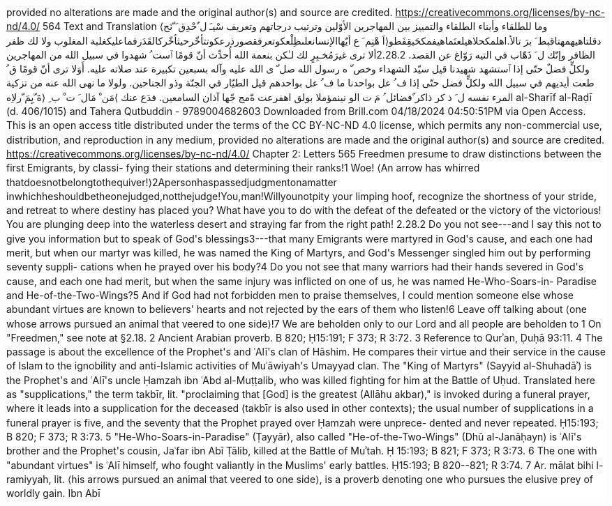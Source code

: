 provided no alterations are made and the original author(s) and source
are credited. https://creativecommons.org/licenses/by-nc-nd/4.0/ 564
Text and Translation وما للطلقاء وأبناء الطلقاء والتمييز بين المهاجرين
الأوّلين وترتيب درجاتهم وتعريف سْيـَ ل ٌحْدِق َ ّنَح⟩ دقلتاهيهمهتاقبط َ برَ
تالأ.اهلمكحلاهيلعنَماهيفمكحَيقِفَطو⟨اَ هْنِم َ ع
أيّهاالإنسانعلىظِلْعكوتعرفقصورذرعكوتتأخّرحيثأخّركالقَدَرفماعليكغلبة المغلوب ولا
لك ظفر الظافر وإنّك ل َ ذَهّاب في التيه رَوّاغ عن القصد. 2.28.2ألا ترى
غيرَمُخـبِرٍ لك لـٰكن بنعمة الله أُحدِّث أنّ قومًا ٱست ُ شهدوا في سبيل الله من
المهاجرين ولكلٍّ فضلٌ حتّى إذا ٱستشهد شهيدنا قيل سيّد الشهداء وخص ّ ه رسول
الله صل ّ ى الله عليه وآله بسبعين تكبيرة عند صلاته عليه. أَوَلا ترى أنّ
قومًا ق ُ طعت أيديهم في سبيل الله ولكلٍّ فضل حتّى إذا ف ُ عل بواحدنا ما ف ُ
عل بواحدهم قيل الطيّار في الجنّة وذو الجناحين. ولولا ما نهى الله عنه من
تزكية المرء نفسه ل َ ذ كر ذاكر ٌفضائل ُ مَ ت الو نينمؤملا بولق اهفرعت ةّمج
جّها آذان السامعين. فدَع عنك ⟩مَن ْ مَال َ ت ْ ب ِ ⟨ةَ ّيِمَ ّرلاِه al-Sharīf
al-Raḍī (d. 406/1015) and Tahera Qutbuddin - 9789004682603 Downloaded
from Brill.com 04/18/2024 04:50:51PM via Open Access. This is an open
access title distributed under the terms of the CC BY-NC-ND 4.0 license,
which permits any non-commercial use, distribution, and reproduction in
any medium, provided no alterations are made and the original author(s)
and source are credited.
https://creativecommons.org/licenses/by-nc-nd/4.0/ Chapter 2: Letters
565 Freedmen presume to draw distinctions between the first Emigrants,
by classi- fying their stations and determining their ranks!1 Woe! ⟨An
arrow has whirred
thatdoesnotbelongtothequiver!⟩2Apersonhaspassedjudgmentonamatter
inwhichheshouldbetheonejudged,notthejudge!You,man!Willyounotpity your
limping hoof, recognize the shortness of your stride, and retreat to
where destiny has placed you? What have you to do with the defeat of the
defeated or the victory of the victorious! You are plunging deep into
the waterless desert and straying far from the right path! 2.28.2 Do you
not see---and I say this not to give you information but to speak of
God's blessings3---that many Emigrants were martyred in God's cause, and
each one had merit, but when our martyr was killed, he was named the
King of Martyrs, and God's Messenger singled him out by performing
seventy suppli- cations when he prayed over his body?4 Do you not see
that many warriors had their hands severed in God's cause, and each one
had merit, but when the same injury was inflicted on one of us, he was
named He-Who-Soars-in- Paradise and He-of-the-Two-Wings?5 And if God had
not forbidden men to praise themselves, I could mention someone else
whose abundant virtues are known to believers' hearts and not rejected
by the ears of them who listen!6 Leave off talking about ⟨one whose
arrows pursued an animal that veered to one side⟩!7 We are beholden only
to our Lord and all people are beholden to 1 On "Freedmen," see note at
§2.18. 2 Ancient Arabian proverb. B 820; Ḥ15:191; F 373; R 3:72. 3
Reference to Qurʾan, Ḍuḥā 93:11. 4 The passage is about the excellence
of the Prophet's and ʿAlī's clan of Hāshim. He compares their virtue and
their service in the cause of Islam to the ignobility and anti-Islamic
activities of Muʿāwiyah's Umayyad clan. The "King of Martyrs" (Sayyid
al-Shuhadāʾ) is the Prophet's and ʿAlī's uncle Ḥamzah ibn ʿAbd
al-Muṭṭalib, who was killed fighting for him at the Battle of Uḥud.
Translated here as "supplications," the term takbīr, lit. "proclaiming
that \[God\] is the greatest (Allāhu akbar)," is invoked during a
funeral prayer, where it leads into a supplication for the deceased
(takbīr is also used in other contexts); the usual number of
supplications in a funeral prayer is five, and the seventy that the
Prophet prayed over Ḥamzah were unprece- dented and never repeated.
Ḥ15:193; B 820; F 373; R 3:73. 5 "He-Who-Soars-in-Paradise" (Ṭayyār),
also called "He-of-the-Two-Wings" (Dhū al-Janāḥayn) is ʿAlī's brother
and the Prophet's cousin, Jaʿfar ibn Abī Ṭālib, killed at the Battle of
Muʾtah. Ḥ 15:193; B 821; F 373; R 3:73. 6 The one with "abundant
virtues" is ʿAlī himself, who fought valiantly in the Muslims' early
battles. Ḥ15:193; B 820--821; R 3:74. 7 Ar. mālat bihi l-ramiyyah, lit.
⟨his arrows pursued an animal that veered to one side⟩, is a proverb
denoting one who pursues the elusive prey of worldly gain. Ibn Abī